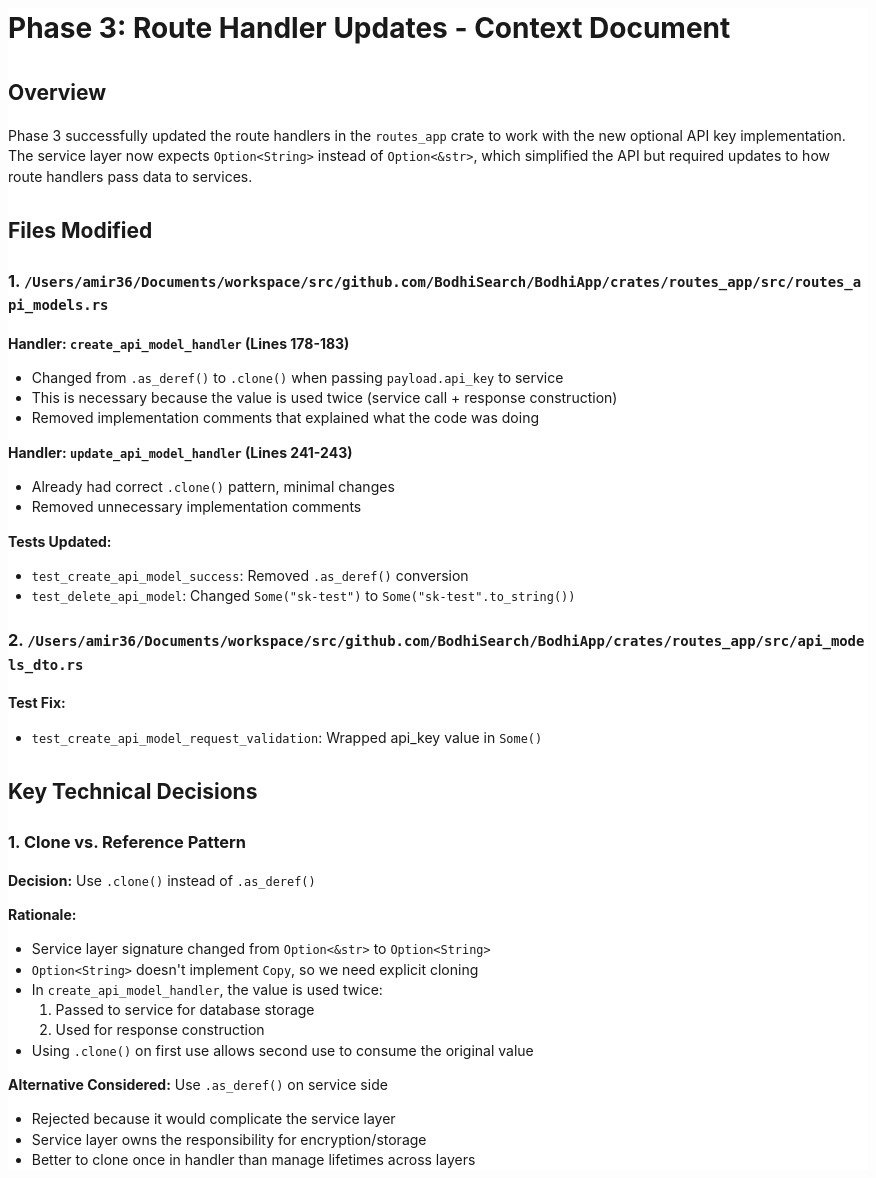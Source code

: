 # Phase 3: Route Handler Updates - Context Document

## Overview

Phase 3 successfully updated the route handlers in the `routes_app` crate to work with the new optional API key implementation. The service layer now expects `Option<String>` instead of `Option<&str>`, which simplified the API but required updates to how route handlers pass data to services.

## Files Modified

### 1. `/Users/amir36/Documents/workspace/src/github.com/BodhiSearch/BodhiApp/crates/routes_app/src/routes_api_models.rs`

**Handler: `create_api_model_handler` (Lines 178-183)**
- Changed from `.as_deref()` to `.clone()` when passing `payload.api_key` to service
- This is necessary because the value is used twice (service call + response construction)
- Removed implementation comments that explained what the code was doing

**Handler: `update_api_model_handler` (Lines 241-243)**
- Already had correct `.clone()` pattern, minimal changes
- Removed unnecessary implementation comments

**Tests Updated:**
- `test_create_api_model_success`: Removed `.as_deref()` conversion
- `test_delete_api_model`: Changed `Some("sk-test")` to `Some("sk-test".to_string())`

### 2. `/Users/amir36/Documents/workspace/src/github.com/BodhiSearch/BodhiApp/crates/routes_app/src/api_models_dto.rs`

**Test Fix:**
- `test_create_api_model_request_validation`: Wrapped api_key value in `Some()`

## Key Technical Decisions

### 1. Clone vs. Reference Pattern

**Decision:** Use `.clone()` instead of `.as_deref()`

**Rationale:**
- Service layer signature changed from `Option<&str>` to `Option<String>`
- `Option<String>` doesn't implement `Copy`, so we need explicit cloning
- In `create_api_model_handler`, the value is used twice:
  1. Passed to service for database storage
  2. Used for response construction
- Using `.clone()` on first use allows second use to consume the original value

**Alternative Considered:** Use `.as_deref()` on service side
- Rejected because it would complicate the service layer
- Service layer owns the responsibility for encryption/storage
- Better to clone once in handler than manage lifetimes across layers
